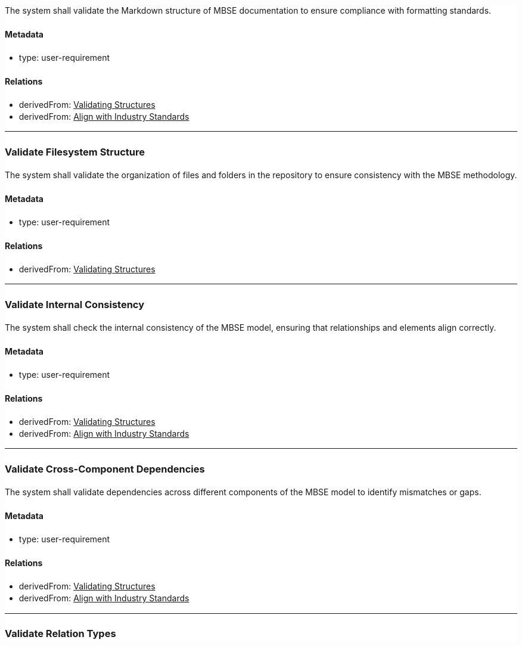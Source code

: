 The system shall validate the Markdown structure of MBSE documentation to ensure compliance with formatting standards.

#### Metadata
  * type: user-requirement

#### Relations
  * derivedFrom: [Validating Structures](UserStories.md#validating-structures)
  * derivedFrom: [Align with Industry Standards](#align-with-industry-standards)
---

### Validate Filesystem Structure

The system shall validate the organization of files and folders in the repository to ensure consistency with the MBSE methodology.

#### Metadata
  * type: user-requirement

#### Relations
  * derivedFrom: [Validating Structures](UserStories.md#validating-structures)
---

### Validate Internal Consistency

The system shall check the internal consistency of the MBSE model, ensuring that relationships and elements align correctly.

#### Metadata
  * type: user-requirement

#### Relations
  * derivedFrom: [Validating Structures](UserStories.md#validating-structures)
  * derivedFrom: [Align with Industry Standards](#align-with-industry-standards)
---

### Validate Cross-Component Dependencies

The system shall validate dependencies across different components of the MBSE model to identify mismatches or gaps.

#### Metadata
  * type: user-requirement

#### Relations
  * derivedFrom: [Validating Structures](UserStories.md#validating-structures)
  * derivedFrom: [Align with Industry Standards](#align-with-industry-standards)
---

### Validate Relation Types
